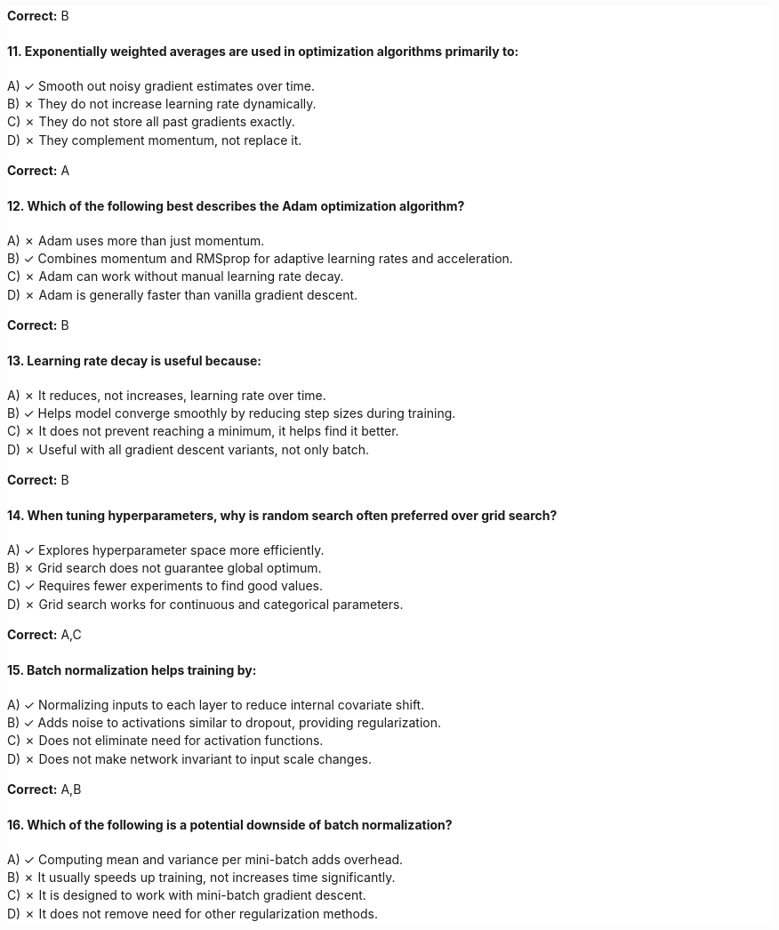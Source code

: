 **Correct:** B


#### 11. Exponentially weighted averages are used in optimization algorithms primarily to:  
A) ✓ Smooth out noisy gradient estimates over time.  
B) ✗ They do not increase learning rate dynamically.  
C) ✗ They do not store all past gradients exactly.  
D) ✗ They complement momentum, not replace it.  

**Correct:** A


#### 12. Which of the following best describes the Adam optimization algorithm?  
A) ✗ Adam uses more than just momentum.  
B) ✓ Combines momentum and RMSprop for adaptive learning rates and acceleration.  
C) ✗ Adam can work without manual learning rate decay.  
D) ✗ Adam is generally faster than vanilla gradient descent.  

**Correct:** B


#### 13. Learning rate decay is useful because:  
A) ✗ It reduces, not increases, learning rate over time.  
B) ✓ Helps model converge smoothly by reducing step sizes during training.  
C) ✗ It does not prevent reaching a minimum, it helps find it better.  
D) ✗ Useful with all gradient descent variants, not only batch.  

**Correct:** B


#### 14. When tuning hyperparameters, why is random search often preferred over grid search?  
A) ✓ Explores hyperparameter space more efficiently.  
B) ✗ Grid search does not guarantee global optimum.  
C) ✓ Requires fewer experiments to find good values.  
D) ✗ Grid search works for continuous and categorical parameters.  

**Correct:** A,C


#### 15. Batch normalization helps training by:  
A) ✓ Normalizing inputs to each layer to reduce internal covariate shift.  
B) ✓ Adds noise to activations similar to dropout, providing regularization.  
C) ✗ Does not eliminate need for activation functions.  
D) ✗ Does not make network invariant to input scale changes.  

**Correct:** A,B


#### 16. Which of the following is a potential downside of batch normalization?  
A) ✓ Computing mean and variance per mini-batch adds overhead.  
B) ✗ It usually speeds up training, not increases time significantly.  
C) ✗ It is designed to work with mini-batch gradient descent.  
D) ✗ It does not remove need for other regularization methods.  

